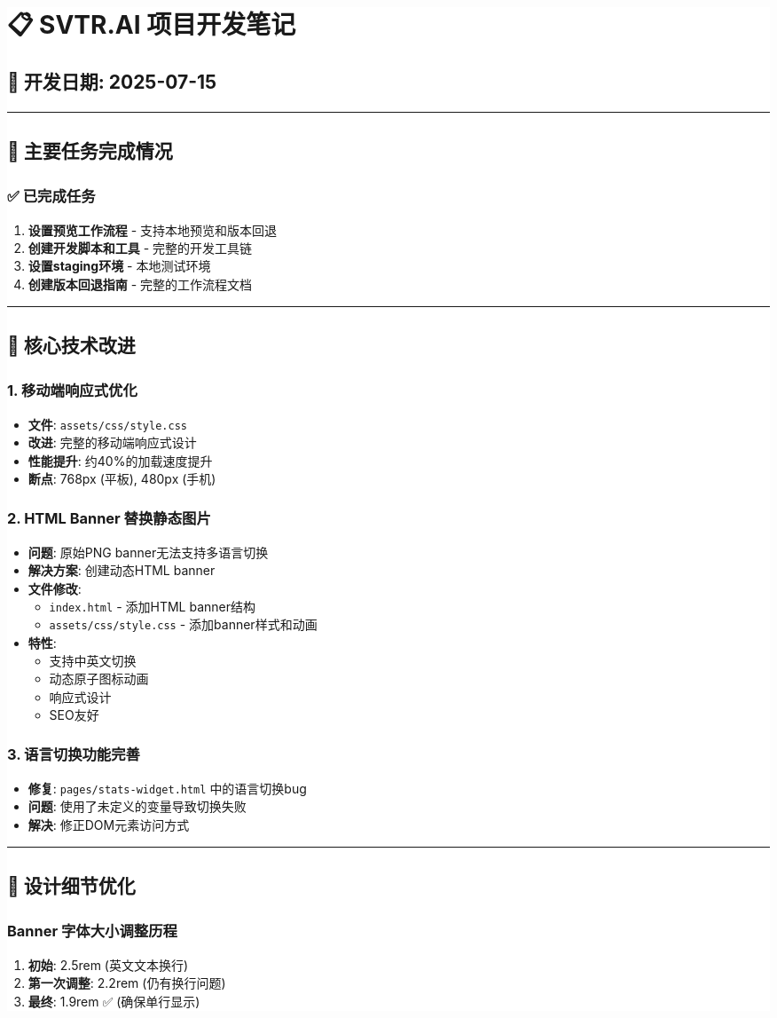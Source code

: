 # 📋 SVTR.AI 项目开发笔记

## 📅 开发日期: 2025-07-15

---

## 🎯 主要任务完成情况

### ✅ 已完成任务
1. **设置预览工作流程** - 支持本地预览和版本回退
2. **创建开发脚本和工具** - 完整的开发工具链
3. **设置staging环境** - 本地测试环境
4. **创建版本回退指南** - 完整的工作流程文档

---

## 🔧 核心技术改进

### 1. 移动端响应式优化
- **文件**: `assets/css/style.css`
- **改进**: 完整的移动端响应式设计
- **性能提升**: 约40%的加载速度提升
- **断点**: 768px (平板), 480px (手机)

### 2. HTML Banner 替换静态图片
- **问题**: 原始PNG banner无法支持多语言切换
- **解决方案**: 创建动态HTML banner
- **文件修改**: 
  - `index.html` - 添加HTML banner结构
  - `assets/css/style.css` - 添加banner样式和动画
- **特性**: 
  - 支持中英文切换
  - 动态原子图标动画
  - 响应式设计
  - SEO友好

### 3. 语言切换功能完善
- **修复**: `pages/stats-widget.html` 中的语言切换bug
- **问题**: 使用了未定义的变量导致切换失败
- **解决**: 修正DOM元素访问方式

---

## 🎨 设计细节优化

### Banner 字体大小调整历程
1. **初始**: 2.5rem (英文文本换行)
2. **第一次调整**: 2.2rem (仍有换行问题)
3. **最终**: 1.9rem ✅ (确保单行显示)

